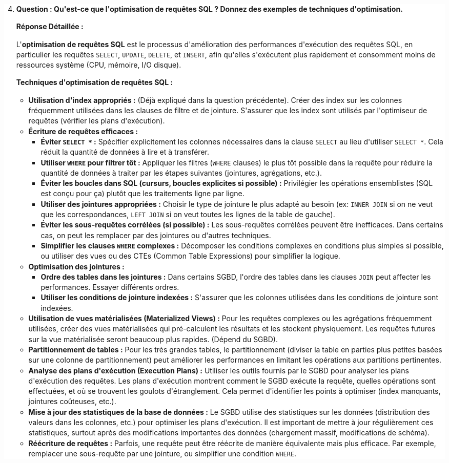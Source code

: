 4.  **Question : Qu'est-ce que l'optimisation de requêtes SQL ? Donnez des exemples de techniques d'optimisation.**

    **Réponse Détaillée :**

    L'**optimisation de requêtes SQL** est le processus d'amélioration des performances d'exécution des requêtes SQL, en particulier les requêtes `SELECT`, `UPDATE`, `DELETE`, et `INSERT`, afin qu'elles s'exécutent plus rapidement et consomment moins de ressources système (CPU, mémoire, I/O disque).

    **Techniques d'optimisation de requêtes SQL :**

    *   **Utilisation d'index appropriés :** (Déjà expliqué dans la question précédente). Créer des index sur les colonnes fréquemment utilisées dans les clauses de filtre et de jointure. S'assurer que les index sont utilisés par l'optimiseur de requêtes (vérifier les plans d'exécution).
    *   **Écriture de requêtes efficaces :**
        *   **Éviter `SELECT *` :** Spécifier explicitement les colonnes nécessaires dans la clause `SELECT` au lieu d'utiliser `SELECT *`. Cela réduit la quantité de données à lire et à transférer.
        *   **Utiliser `WHERE` pour filtrer tôt :** Appliquer les filtres (`WHERE` clauses) le plus tôt possible dans la requête pour réduire la quantité de données à traiter par les étapes suivantes (jointures, agrégations, etc.).
        *   **Éviter les boucles dans SQL (cursurs, boucles explicites si possible) :** Privilégier les opérations ensemblistes (SQL est conçu pour ça) plutôt que les traitements ligne par ligne.
        *   **Utiliser des jointures appropriées :** Choisir le type de jointure le plus adapté au besoin (ex: `INNER JOIN` si on ne veut que les correspondances, `LEFT JOIN` si on veut toutes les lignes de la table de gauche).
        *   **Éviter les sous-requêtes corrélées (si possible) :** Les sous-requêtes corrélées peuvent être inefficaces. Dans certains cas, on peut les remplacer par des jointures ou d'autres techniques.
        *   **Simplifier les clauses `WHERE` complexes :** Décomposer les conditions complexes en conditions plus simples si possible, ou utiliser des vues ou des CTEs (Common Table Expressions) pour simplifier la logique.
    *   **Optimisation des jointures :**
        *   **Ordre des tables dans les jointures :** Dans certains SGBD, l'ordre des tables dans les clauses `JOIN` peut affecter les performances. Essayer différents ordres.
        *   **Utiliser les conditions de jointure indexées :** S'assurer que les colonnes utilisées dans les conditions de jointure sont indexées.
    *   **Utilisation de vues matérialisées (Materialized Views) :** Pour les requêtes complexes ou les agrégations fréquemment utilisées, créer des vues matérialisées qui pré-calculent les résultats et les stockent physiquement. Les requêtes futures sur la vue matérialisée seront beaucoup plus rapides. (Dépend du SGBD).
    *   **Partitionnement de tables :** Pour les très grandes tables, le partitionnement (diviser la table en parties plus petites basées sur une colonne de partitionnement) peut améliorer les performances en limitant les opérations aux partitions pertinentes.
    *   **Analyse des plans d'exécution (Execution Plans) :** Utiliser les outils fournis par le SGBD pour analyser les plans d'exécution des requêtes. Les plans d'exécution montrent comment le SGBD exécute la requête, quelles opérations sont effectuées, et où se trouvent les goulots d'étranglement. Cela permet d'identifier les points à optimiser (index manquants, jointures coûteuses, etc.).
    *   **Mise à jour des statistiques de la base de données :** Le SGBD utilise des statistiques sur les données (distribution des valeurs dans les colonnes, etc.) pour optimiser les plans d'exécution. Il est important de mettre à jour régulièrement ces statistiques, surtout après des modifications importantes des données (chargement massif, modifications de schéma).
    *   **Réécriture de requêtes :** Parfois, une requête peut être réécrite de manière équivalente mais plus efficace. Par exemple, remplacer une sous-requête par une jointure, ou simplifier une condition `WHERE`.
